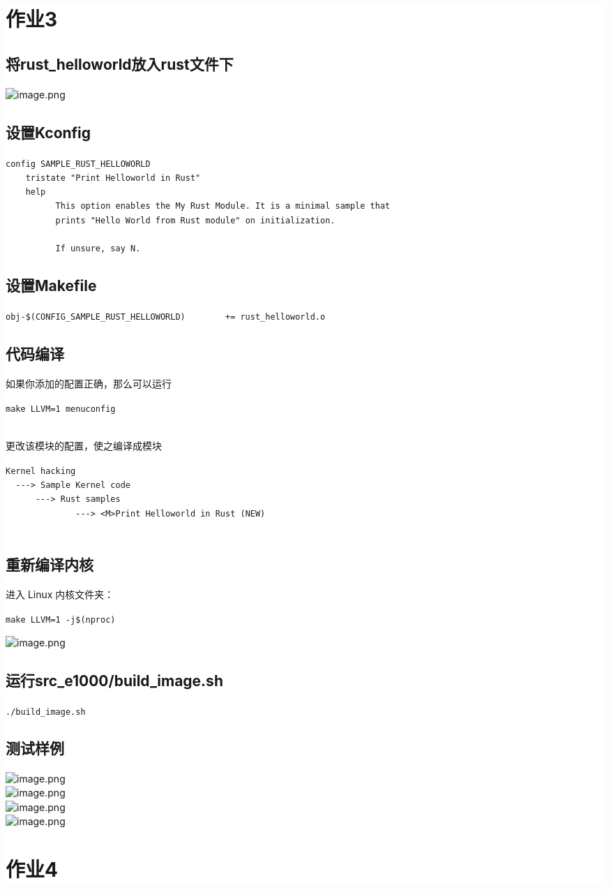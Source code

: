 # 作业3   
## 将rust\_helloworld放入rust文件下   
![image.png](files\image_k.png)    
## 设置Kconfig   
```
config SAMPLE_RUST_HELLOWORLD
	tristate "Print Helloworld in Rust"
	help
          This option enables the My Rust Module. It is a minimal sample that
          prints "Hello World from Rust module" on initialization.

          If unsure, say N.
```
## 设置Makefile   
```
obj-$(CONFIG_SAMPLE_RUST_HELLOWORLD)		+= rust_helloworld.o
```
## 代码编译   
如果你添加的配置正确，那么可以运行   
```
make LLVM=1 menuconfig


```
更改该模块的配置，使之编译成模块   
```
Kernel hacking
  ---> Sample Kernel code
      ---> Rust samples
              ---> <M>Print Helloworld in Rust (NEW)


```
## 重新编译内核   
进入 Linux 内核文件夹：   
```
make LLVM=1 -j$(nproc)
```
![image.png](files\image_u.png)    
## 运行src\_e1000/build\_image.sh   
```
./build_image.sh

```
## 测试样例   
![image.png](files\image_j.png)    
![image.png](files\image_6.png)    
![image.png](files\image_0.png)    
![image.png](files\image_13.png)    
# 作业4   